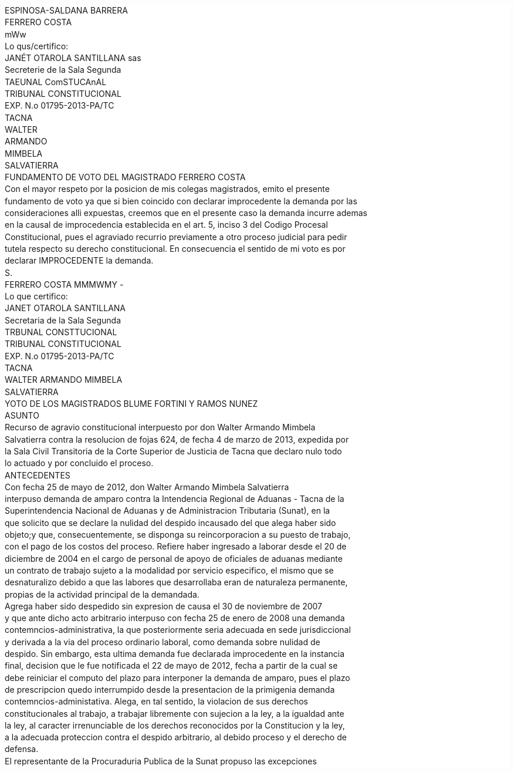 ESPINOSA-SALDANA BARRERA  
FERRERO COSTA  
mWw  
Lo qus/certifico:  
JANÉT OTAROLA SANTILLANA sas  
Secreterie de la Sala Segunda  
TAEUNAL ComSTUCAnAL  
TRIBUNAL CONSTITUCIONAL  
EXP. N.o 01795-2013-PA/TC  
TACNA  
WALTER  
ARMANDO  
MIMBELA  
SALVATIERRA  
FUNDAMENTO DE VOTO DEL MAGISTRADO FERRERO COSTA  
Con el mayor respeto por la posicion de mis colegas magistrados, emito el presente  
fundamento de voto ya que si bien coincido con declarar improcedente la demanda por las  
consideraciones alli expuestas, creemos que en el presente caso la demanda incurre ademas  
en la causal de improcedencia establecida en el art. 5, inciso 3 del Codigo Procesal  
Constitucional, pues el agraviado recurrio previamente a otro proceso judicial para pedir  
tutela respecto su derecho constitucional. En consecuencia el sentido de mi voto es por  
declarar IMPROCEDENTE la demanda.  
S.  
FERRERO COSTA MMMWMY -  
Lo que certifico:  
JANET OTAROLA SANTILLANA  
Secretaria de la Sala Segunda  
TRBUNAL CONSTTUCIONAL  
TRIBUNAL CONSTITUCIONAL  
EXP. N.o 01795-2013-PA/TC  
TACNA  
WALTER ARMANDO MIMBELA  
SALVATIERRA  
YOTO DE LOS MAGISTRADOS BLUME FORTINI Y RAMOS NUNEZ  
ASUNTO  
Recurso de agravio constitucional interpuesto por don Walter Armando Mimbela  
Salvatierra contra la resolucion de fojas 624, de fecha 4 de marzo de 2013, expedida por  
la Sala Civil Transitoria de la Corte Superior de Justicia de Tacna que declaro nulo todo  
lo actuado y por concluido el proceso.  
ANTECEDENTES  
Con fecha 25 de mayo de 2012, don Walter Armando Mimbela Salvatierra  
interpuso demanda de amparo contra la Intendencia Regional de Aduanas - Tacna de la  
Superintendencia Nacional de Aduanas y de Administracion Tributaria (Sunat), en la  
que solicito que se declare la nulidad del despido incausado del que alega haber sido  
objeto;y que, consecuentemente, se disponga su reincorporacion a su puesto de trabajo,  
con el pago de los costos del proceso. Refiere haber ingresado a laborar desde el 20 de  
diciembre de 2004 en el cargo de personal de apoyo de oficiales de aduanas mediante  
un contrato de trabajo sujeto a la modalidad por servicio especifico, el mismo que se  
desnaturalizo debido a que las labores que desarrollaba eran de naturaleza permanente,  
propias de la actividad principal de la demandada.  
Agrega haber sido despedido sin expresion de causa el 30 de noviembre de 2007  
y que ante dicho acto arbitrario interpuso con fecha 25 de enero de 2008 una demanda  
contemncios-administrativa, la que posteriormente seria adecuada en sede jurisdiccional  
y derivada a la via del proceso ordinario laboral, como demanda sobre nulidad de  
despido. Sin embargo, esta ultima demanda fue declarada improcedente en la instancia  
final, decision que le fue notificada el 22 de mayo de 2012, fecha a partir de la cual se  
debe reiniciar el computo del plazo para interponer la demanda de amparo, pues el plazo  
de prescripcion quedo interrumpido desde la presentacion de la primigenia demanda  
contemncios-administativa. Alega, en tal sentido, la violacion de sus derechos  
constitucionales al trabajo, a trabajar libremente con sujecion a la ley, a la igualdad ante  
la ley, al caracter irrenunciable de los derechos reconocidos por la Constitucion y la ley,  
a la adecuada proteccion contra el despido arbitrario, al debido proceso y el derecho de  
defensa.  
El representante de la Procuraduria Publica de la Sunat propuso las excepciones  